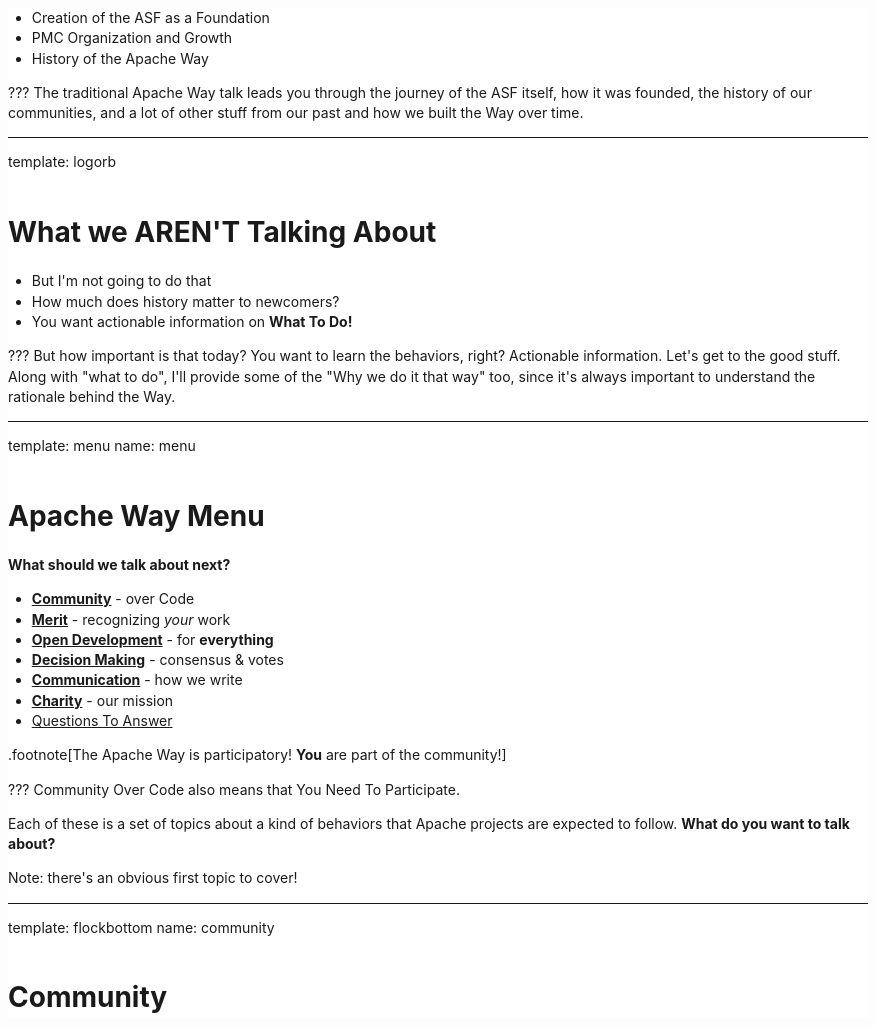 - Creation of the ASF as a Foundation
- PMC Organization and Growth
- History of the Apache Way

???
The traditional Apache Way talk leads you through the journey of the
ASF itself, how it was founded, the history of our communities,
and a lot of other stuff from our past and how we built the Way over time.

---
template: logorb
# What we AREN'T Talking About

- But I'm not going to do that
- How much does history matter to newcomers?
- You want actionable information on **What To Do!**

???
But how important is that today?  You want to learn the behaviors, right?
Actionable information.  Let's get to the good stuff.  Along with "what to do",
I'll provide some of the "Why we do it that way" too, since it's always important
to understand the rationale behind the Way.

---
template: menu
name: menu
# Apache Way Menu

**What should we talk about next?**

- **[Community](#community)** - over Code
- **[Merit](#merit)** - recognizing *your* work
- **[Open Development](#open)** - for **everything**
- **[Decision Making](#decision)** - consensus & votes
- **[Communication](#communication)** - how we write
- **[Charity](#charity)** - our mission
- [Questions To Answer](#closingslide)

.footnote[The Apache Way is participatory! **You** are part of the community!]

???
Community Over Code also means that You Need To Participate.

Each of these is a set of topics about a kind of behaviors that
Apache projects are expected to follow.  **What do you want to talk about?**

Note: there's an obvious first topic to cover!

---
template: flockbottom
name: community
# Community
